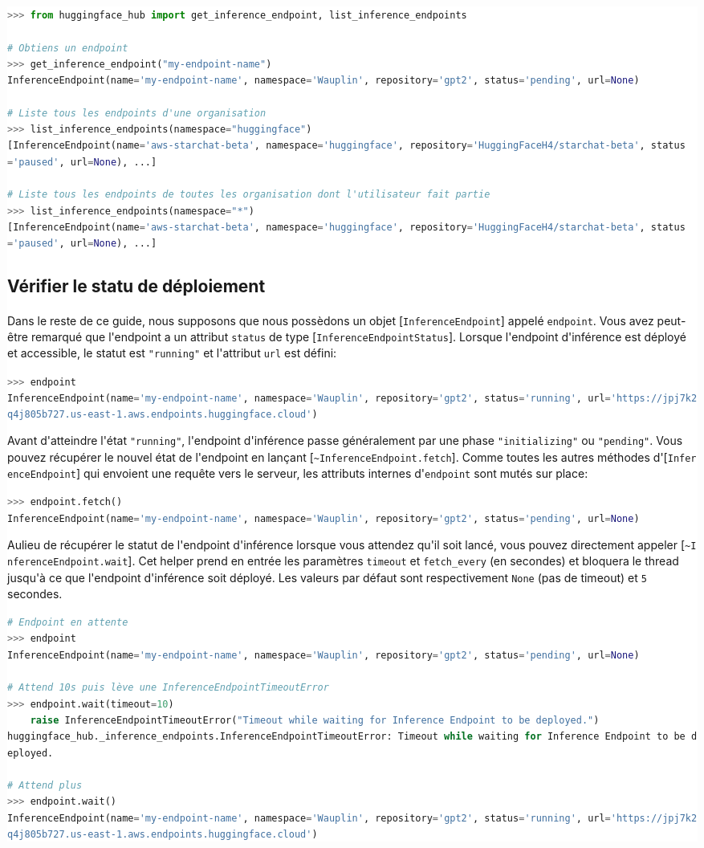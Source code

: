 ```py
>>> from huggingface_hub import get_inference_endpoint, list_inference_endpoints

# Obtiens un endpoint
>>> get_inference_endpoint("my-endpoint-name")
InferenceEndpoint(name='my-endpoint-name', namespace='Wauplin', repository='gpt2', status='pending', url=None)

# Liste tous les endpoints d'une organisation
>>> list_inference_endpoints(namespace="huggingface")
[InferenceEndpoint(name='aws-starchat-beta', namespace='huggingface', repository='HuggingFaceH4/starchat-beta', status='paused', url=None), ...]

# Liste tous les endpoints de toutes les organisation dont l'utilisateur fait partie
>>> list_inference_endpoints(namespace="*")
[InferenceEndpoint(name='aws-starchat-beta', namespace='huggingface', repository='HuggingFaceH4/starchat-beta', status='paused', url=None), ...]
```

## Vérifier le statu de déploiement

Dans le reste de ce guide, nous supposons que nous possèdons un objet [`InferenceEndpoint`] appelé `endpoint`. Vous avez peut-être remarqué que l'endpoint a un attribut `status` de type [`InferenceEndpointStatus`]. Lorsque l'endpoint d'inférence est déployé et accessible, le statut est `"running"` et l'attribut `url` est défini:

```py
>>> endpoint
InferenceEndpoint(name='my-endpoint-name', namespace='Wauplin', repository='gpt2', status='running', url='https://jpj7k2q4j805b727.us-east-1.aws.endpoints.huggingface.cloud')
```

Avant d'atteindre l'état `"running"`, l'endpoint d'inférence passe généralement par une phase `"initializing"` ou `"pending"`. Vous pouvez récupérer le nouvel état de l'endpoint en lançant [`~InferenceEndpoint.fetch`]. Comme toutes les autres méthodes d'[`InferenceEndpoint`] qui envoient une requête vers le serveur, les attributs internes d'`endpoint` sont mutés sur place:

```py
>>> endpoint.fetch()
InferenceEndpoint(name='my-endpoint-name', namespace='Wauplin', repository='gpt2', status='pending', url=None)
```

Aulieu de récupérer le statut de l'endpoint d'inférence lorsque vous attendez qu'il soit lancé, vous pouvez directement appeler
[`~InferenceEndpoint.wait`]. Cet helper prend en entrée les paramètres `timeout` et `fetch_every` (en secondes) et bloquera le thread jusqu'à ce que l'endpoint d'inférence soit déployé. Les valeurs par défaut sont respectivement `None` (pas de timeout) et `5` secondes.

```py
# Endpoint en attente
>>> endpoint
InferenceEndpoint(name='my-endpoint-name', namespace='Wauplin', repository='gpt2', status='pending', url=None)

# Attend 10s puis lève une InferenceEndpointTimeoutError
>>> endpoint.wait(timeout=10)
    raise InferenceEndpointTimeoutError("Timeout while waiting for Inference Endpoint to be deployed.")
huggingface_hub._inference_endpoints.InferenceEndpointTimeoutError: Timeout while waiting for Inference Endpoint to be deployed.

# Attend plus
>>> endpoint.wait()
InferenceEndpoint(name='my-endpoint-name', namespace='Wauplin', repository='gpt2', status='running', url='https://jpj7k2q4j805b727.us-east-1.aws.endpoints.huggingface.cloud')
```
